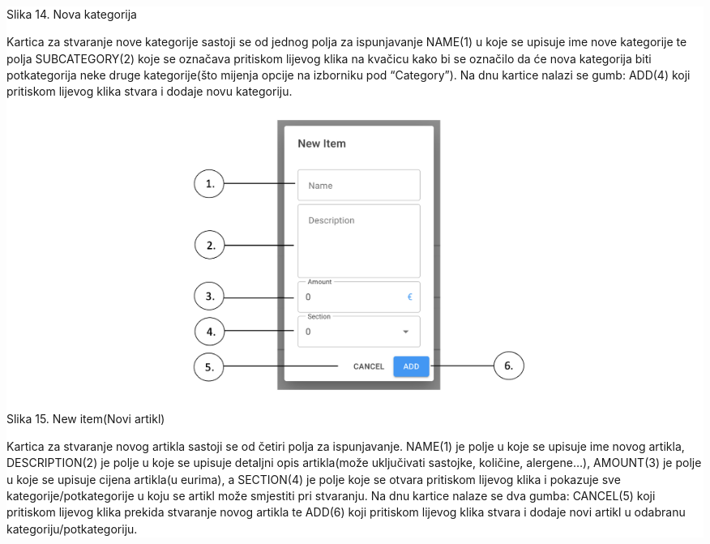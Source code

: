 </div>

Slika 14. Nova kategorija

Kartica za stvaranje nove kategorije sastoji se od jednog polja za ispunjavanje NAME(1) u koje se upisuje ime nove kategorije te polja SUBCATEGORY(2) koje se označava pritiskom lijevog klika na kvačicu kako bi se označilo da će nova kategorija biti potkategorija neke druge kategorije(što mijenja opcije na izborniku pod “Category”). Na dnu kartice nalazi se gumb: ADD(4) koji pritiskom lijevog klika stvara i dodaje novu kategoriju.

<div style="text-align:center">
    <img src="media/slika-15.png" height="350">
</div>

Slika 15. New item(Novi artikl)

Kartica za stvaranje novog artikla sastoji se od četiri polja za ispunjavanje. NAME(1) je polje u koje se upisuje ime novog artikla, DESCRIPTION(2) je polje u koje se upisuje detaljni opis artikla(može uključivati sastojke, količine, alergene…), AMOUNT(3) je polje u koje se upisuje cijena artikla(u eurima), a SECTION(4) je polje koje se otvara pritiskom lijevog klika i pokazuje sve kategorije/potkategorije u koju se artikl može smjestiti pri stvaranju. Na dnu kartice nalaze se dva gumba: CANCEL(5) koji pritiskom lijevog klika prekida stvaranje novog artikla te ADD(6) koji pritiskom lijevog klika stvara i dodaje novi artikl u odabranu kategoriju/potkategoriju. 
